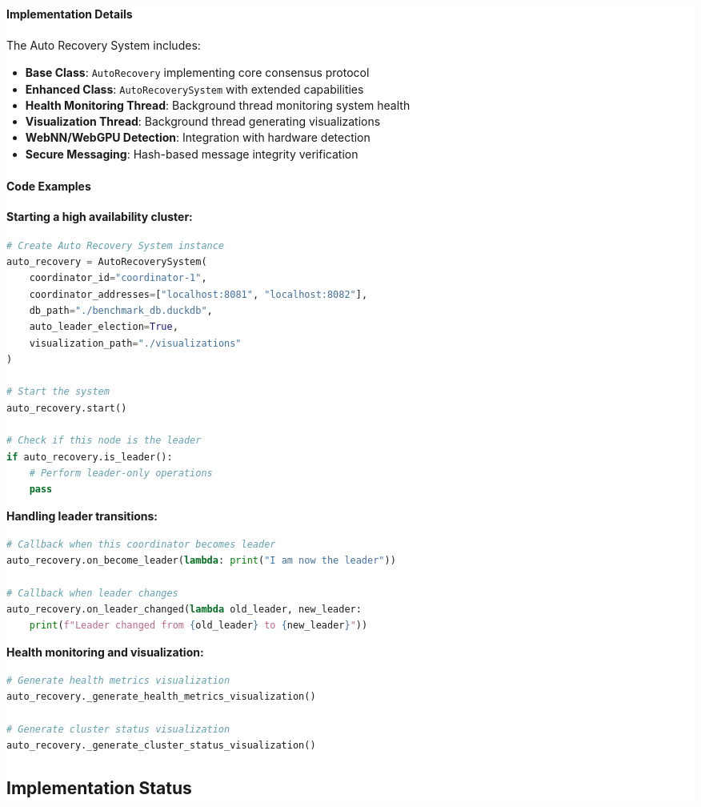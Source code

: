 #### Implementation Details

The Auto Recovery System includes:

- **Base Class**: `AutoRecovery` implementing core consensus protocol
- **Enhanced Class**: `AutoRecoverySystem` with extended capabilities
- **Health Monitoring Thread**: Background thread monitoring system health
- **Visualization Thread**: Background thread generating visualizations
- **WebNN/WebGPU Detection**: Integration with hardware detection
- **Secure Messaging**: Hash-based message integrity verification

#### Code Examples

**Starting a high availability cluster:**
```python
# Create Auto Recovery System instance
auto_recovery = AutoRecoverySystem(
    coordinator_id="coordinator-1",
    coordinator_addresses=["localhost:8081", "localhost:8082"],
    db_path="./benchmark_db.duckdb",
    auto_leader_election=True,
    visualization_path="./visualizations"
)

# Start the system
auto_recovery.start()

# Check if this node is the leader
if auto_recovery.is_leader():
    # Perform leader-only operations
    pass
```

**Handling leader transitions:**
```python
# Callback when this coordinator becomes leader
auto_recovery.on_become_leader(lambda: print("I am now the leader"))

# Callback when leader changes
auto_recovery.on_leader_changed(lambda old_leader, new_leader: 
    print(f"Leader changed from {old_leader} to {new_leader}"))
```

**Health monitoring and visualization:**
```python
# Generate health metrics visualization
auto_recovery._generate_health_metrics_visualization()

# Generate cluster status visualization
auto_recovery._generate_cluster_status_visualization()
```

## Implementation Status
